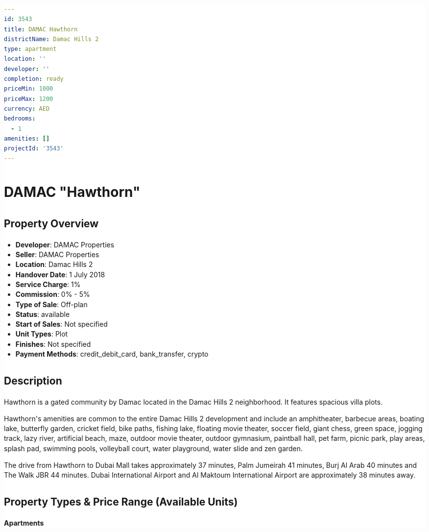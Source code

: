 ```yaml
---
id: 3543
title: DAMAC Hawthorn
districtName: Damac Hills 2
type: apartment
location: ''
developer: ''
completion: ready
priceMin: 1000
priceMax: 1200
currency: AED
bedrooms:
  - 1
amenities: []
projectId: '3543'
---
```


# DAMAC "Hawthorn"

## Property Overview
- **Developer**: DAMAC Properties
- **Seller**: DAMAC Properties
- **Location**: Damac Hills 2
- **Handover Date**: 1 July 2018
- **Service Charge**: 1%
- **Commission**: 0% - 5%
- **Type of Sale**: Off-plan
- **Status**: available
- **Start of Sales**: Not specified
- **Unit Types**: Plot
- **Finishes**: Not specified
- **Payment Methods**: credit_debit_card, bank_transfer, crypto

## Description
Hawthorn is a gated community by Damac located in the Damac Hills 2 neighborhood. It features spacious villa plots.

Hawthorn's amenities are common to the entire Damac Hills 2 development and include an amphitheater, barbecue areas, boating lake, butterfly garden, cricket field, bike paths, fishing lake, floating movie theater, soccer field, giant chess, green space, jogging track, lazy river, artificial beach, maze, outdoor movie theater, outdoor gymnasium, paintball hall, pet farm, picnic park, play areas, splash pad, swimming pools, volleyball court, water playground, water slide and zen garden.

The drive from Hawthorn to Dubai Mall takes approximately 37 minutes, Palm Jumeirah 41 minutes, Burj Al Arab 40 minutes and The Walk JBR 44 minutes. Dubai International Airport and Al Maktoum International Airport are approximately 38 minutes away.

## Property Types & Price Range (Available Units)
**Apartments**
